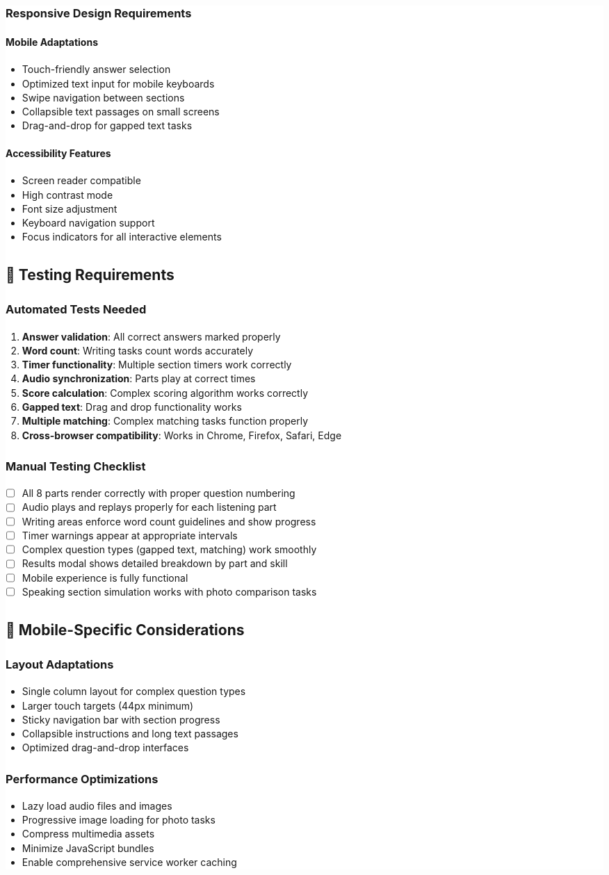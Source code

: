 ### Responsive Design Requirements

#### Mobile Adaptations
- Touch-friendly answer selection
- Optimized text input for mobile keyboards
- Swipe navigation between sections
- Collapsible text passages on small screens
- Drag-and-drop for gapped text tasks

#### Accessibility Features
- Screen reader compatible
- High contrast mode
- Font size adjustment
- Keyboard navigation support
- Focus indicators for all interactive elements

## 🧪 Testing Requirements

### Automated Tests Needed
1. **Answer validation**: All correct answers marked properly
2. **Word count**: Writing tasks count words accurately
3. **Timer functionality**: Multiple section timers work correctly
4. **Audio synchronization**: Parts play at correct times
5. **Score calculation**: Complex scoring algorithm works correctly
6. **Gapped text**: Drag and drop functionality works
7. **Multiple matching**: Complex matching tasks function properly
8. **Cross-browser compatibility**: Works in Chrome, Firefox, Safari, Edge

### Manual Testing Checklist
- [ ] All 8 parts render correctly with proper question numbering
- [ ] Audio plays and replays properly for each listening part
- [ ] Writing areas enforce word count guidelines and show progress
- [ ] Timer warnings appear at appropriate intervals
- [ ] Complex question types (gapped text, matching) work smoothly
- [ ] Results modal shows detailed breakdown by part and skill
- [ ] Mobile experience is fully functional
- [ ] Speaking section simulation works with photo comparison tasks

## 📱 Mobile-Specific Considerations

### Layout Adaptations
- Single column layout for complex question types
- Larger touch targets (44px minimum)
- Sticky navigation bar with section progress
- Collapsible instructions and long text passages
- Optimized drag-and-drop interfaces

### Performance Optimizations  
- Lazy load audio files and images
- Progressive image loading for photo tasks
- Compress multimedia assets
- Minimize JavaScript bundles
- Enable comprehensive service worker caching
